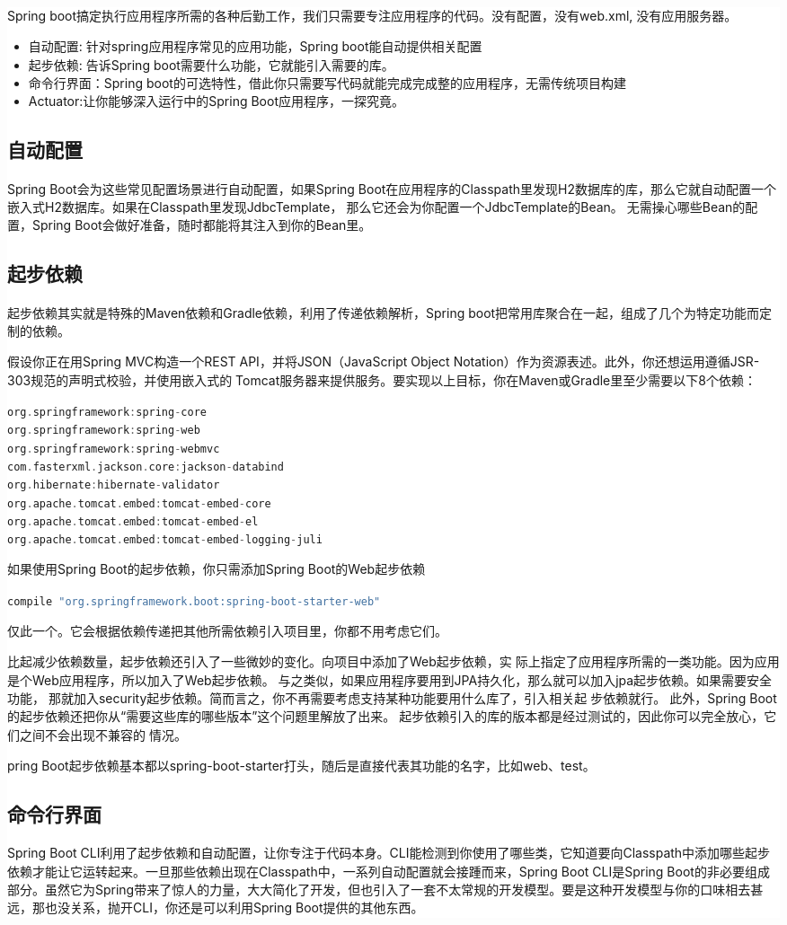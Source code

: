 Spring boot搞定执行应用程序所需的各种后勤工作，我们只需要专注应用程序的代码。没有配置，没有web.xml, 没有应用服务器。

- 自动配置: 针对spring应用程序常见的应用功能，Spring boot能自动提供相关配置
- 起步依赖: 告诉Spring boot需要什么功能，它就能引入需要的库。
- 命令行界面：Spring boot的可选特性，借此你只需要写代码就能完成完成整的应用程序，无需传统项目构建
- Actuator:让你能够深入运行中的Spring Boot应用程序，一探究竟。

## 自动配置
Spring Boot会为这些常见配置场景进行自动配置，如果Spring Boot在应用程序的Classpath里发现H2数据库的库，那么它就自动配置一个嵌入式H2数据库。如果在Classpath里发现JdbcTemplate， 那么它还会为你配置一个JdbcTemplate的Bean。 无需操心哪些Bean的配置，Spring Boot会做好准备，随时都能将其注入到你的Bean里。

## 起步依赖
起步依赖其实就是特殊的Maven依赖和Gradle依赖，利用了传递依赖解析，Spring boot把常用库聚合在一起，组成了几个为特定功能而定制的依赖。

假设你正在用Spring MVC构造一个REST API，并将JSON（JavaScript Object
Notation）作为资源表述。此外，你还想运用遵循JSR-303规范的声明式校验，并使用嵌入式的
Tomcat服务器来提供服务。要实现以上目标，你在Maven或Gradle里至少需要以下8个依赖：

```groovy
org.springframework:spring-core
org.springframework:spring-web
org.springframework:spring-webmvc
com.fasterxml.jackson.core:jackson-databind
org.hibernate:hibernate-validator
org.apache.tomcat.embed:tomcat-embed-core
org.apache.tomcat.embed:tomcat-embed-el
org.apache.tomcat.embed:tomcat-embed-logging-juli
```

如果使用Spring Boot的起步依赖，你只需添加Spring Boot的Web起步依赖

```groovy
compile "org.springframework.boot:spring-boot-starter-web"
```

仅此一个。它会根据依赖传递把其他所需依赖引入项目里，你都不用考虑它们。

比起减少依赖数量，起步依赖还引入了一些微妙的变化。向项目中添加了Web起步依赖，实
际上指定了应用程序所需的一类功能。因为应用是个Web应用程序，所以加入了Web起步依赖。
与之类似，如果应用程序要用到JPA持久化，那么就可以加入jpa起步依赖。如果需要安全功能，
那就加入security起步依赖。简而言之，你不再需要考虑支持某种功能要用什么库了，引入相关起
步依赖就行。
此外，Spring Boot的起步依赖还把你从“需要这些库的哪些版本”这个问题里解放了出来。
起步依赖引入的库的版本都是经过测试的，因此你可以完全放心，它们之间不会出现不兼容的
情况。

pring Boot起步依赖基本都以spring-boot-starter打头，随后是直接代表其功能的名字，比如web、test。

##  命令行界面

Spring Boot CLI利用了起步依赖和自动配置，让你专注于代码本身。CLI能检测到你使用了哪些类，它知道要向Classpath中添加哪些起步依赖才能让它运转起来。一旦那些依赖出现在Classpath中，一系列自动配置就会接踵而来，Spring Boot CLI是Spring Boot的非必要组成部分。虽然它为Spring带来了惊人的力量，大大简化了开发，但也引入了一套不太常规的开发模型。要是这种开发模型与你的口味相去甚远，那也没关系，抛开CLI，你还是可以利用Spring Boot提供的其他东西。
